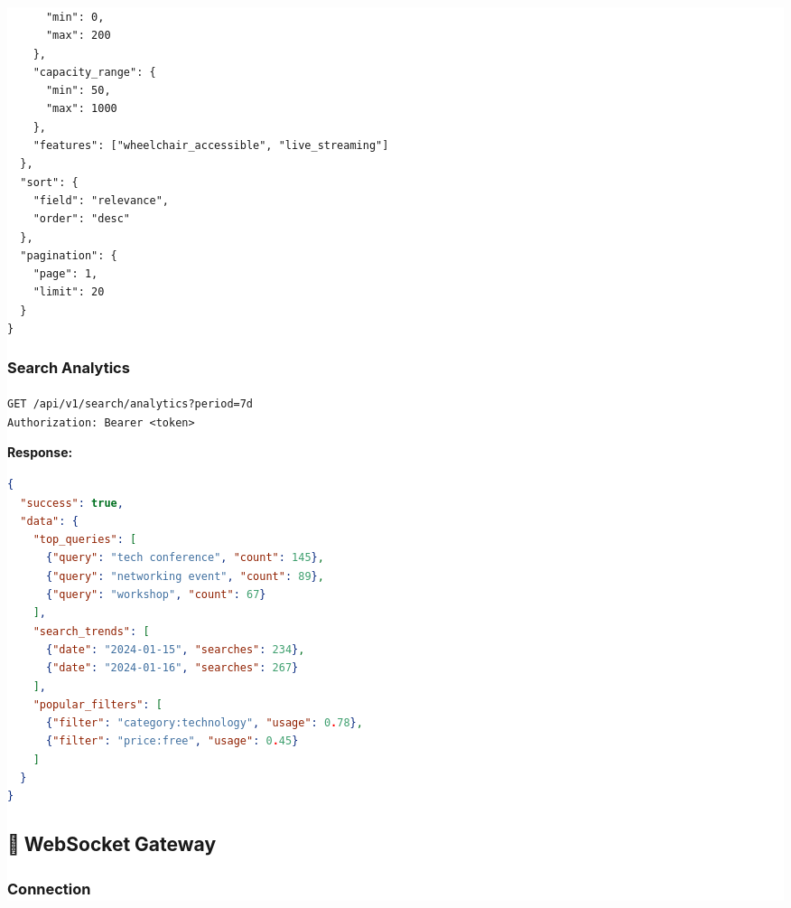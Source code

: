 ```http
      "min": 0,
      "max": 200
    },
    "capacity_range": {
      "min": 50,
      "max": 1000
    },
    "features": ["wheelchair_accessible", "live_streaming"]
  },
  "sort": {
    "field": "relevance",
    "order": "desc"
  },
  "pagination": {
    "page": 1,
    "limit": 20
  }
}
```

### Search Analytics

```http
GET /api/v1/search/analytics?period=7d
Authorization: Bearer <token>
```

**Response:**
```json
{
  "success": true,
  "data": {
    "top_queries": [
      {"query": "tech conference", "count": 145},
      {"query": "networking event", "count": 89},
      {"query": "workshop", "count": 67}
    ],
    "search_trends": [
      {"date": "2024-01-15", "searches": 234},
      {"date": "2024-01-16", "searches": 267}
    ],
    "popular_filters": [
      {"filter": "category:technology", "usage": 0.78},
      {"filter": "price:free", "usage": 0.45}
    ]
  }
}
```

## 🔌 WebSocket Gateway

### Connection
